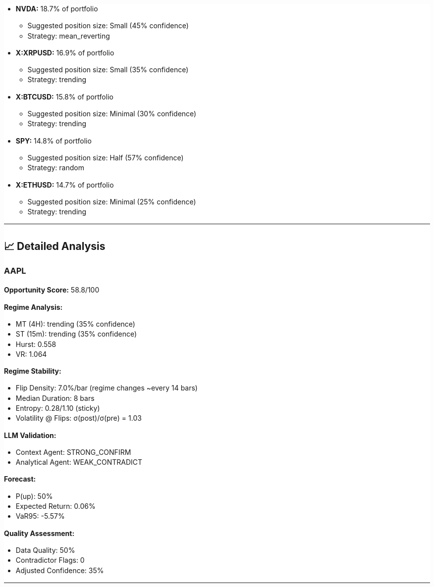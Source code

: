 - **NVDA:** 18.7% of portfolio
  - Suggested position size: Small (45% confidence)
  - Strategy: mean_reverting

- **X:XRPUSD:** 16.9% of portfolio
  - Suggested position size: Small (35% confidence)
  - Strategy: trending

- **X:BTCUSD:** 15.8% of portfolio
  - Suggested position size: Minimal (30% confidence)
  - Strategy: trending

- **SPY:** 14.8% of portfolio
  - Suggested position size: Half (57% confidence)
  - Strategy: random

- **X:ETHUSD:** 14.7% of portfolio
  - Suggested position size: Minimal (25% confidence)
  - Strategy: trending


---

## 📈 Detailed Analysis

### AAPL

**Opportunity Score:** 58.8/100

**Regime Analysis:**
- MT (4H): trending (35% confidence)
- ST (15m): trending (35% confidence)
- Hurst: 0.558
- VR: 1.064

**Regime Stability:**
- Flip Density: 7.0%/bar (regime changes ~every 14 bars)
- Median Duration: 8 bars
- Entropy: 0.28/1.10 (sticky)
- Volatility @ Flips: σ(post)/σ(pre) = 1.03

**LLM Validation:**
- Context Agent: STRONG_CONFIRM
- Analytical Agent: WEAK_CONTRADICT

**Forecast:**
- P(up): 50%
- Expected Return: 0.06%
- VaR95: -5.57%

**Quality Assessment:**
- Data Quality: 50%
- Contradictor Flags: 0
- Adjusted Confidence: 35%

---
